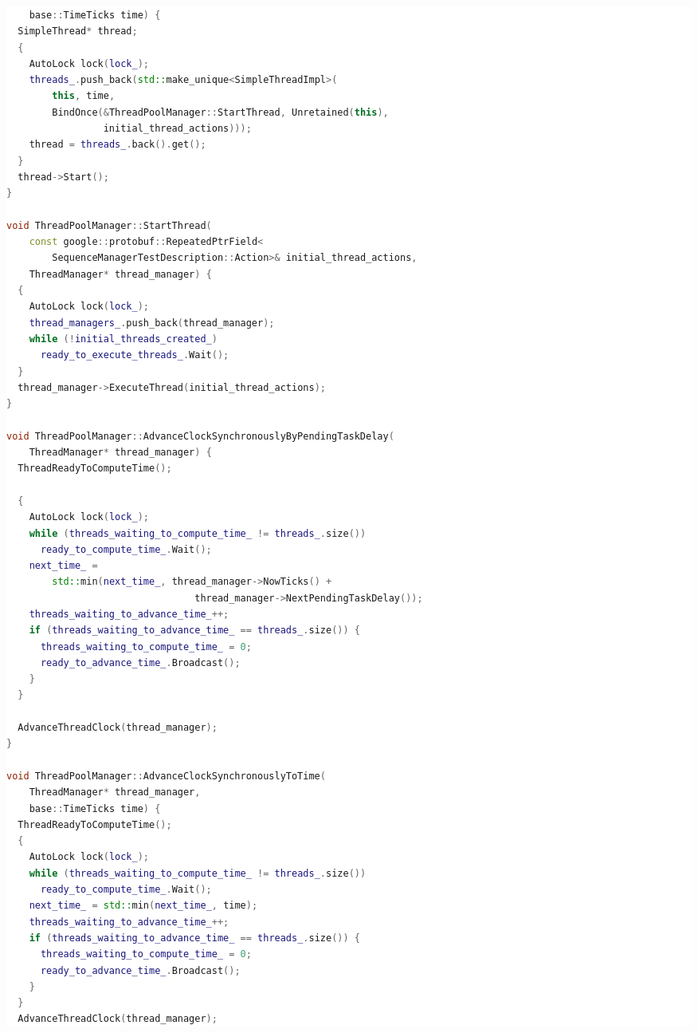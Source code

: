 ```cpp
    base::TimeTicks time) {
  SimpleThread* thread;
  {
    AutoLock lock(lock_);
    threads_.push_back(std::make_unique<SimpleThreadImpl>(
        this, time,
        BindOnce(&ThreadPoolManager::StartThread, Unretained(this),
                 initial_thread_actions)));
    thread = threads_.back().get();
  }
  thread->Start();
}

void ThreadPoolManager::StartThread(
    const google::protobuf::RepeatedPtrField<
        SequenceManagerTestDescription::Action>& initial_thread_actions,
    ThreadManager* thread_manager) {
  {
    AutoLock lock(lock_);
    thread_managers_.push_back(thread_manager);
    while (!initial_threads_created_)
      ready_to_execute_threads_.Wait();
  }
  thread_manager->ExecuteThread(initial_thread_actions);
}

void ThreadPoolManager::AdvanceClockSynchronouslyByPendingTaskDelay(
    ThreadManager* thread_manager) {
  ThreadReadyToComputeTime();

  {
    AutoLock lock(lock_);
    while (threads_waiting_to_compute_time_ != threads_.size())
      ready_to_compute_time_.Wait();
    next_time_ =
        std::min(next_time_, thread_manager->NowTicks() +
                                 thread_manager->NextPendingTaskDelay());
    threads_waiting_to_advance_time_++;
    if (threads_waiting_to_advance_time_ == threads_.size()) {
      threads_waiting_to_compute_time_ = 0;
      ready_to_advance_time_.Broadcast();
    }
  }

  AdvanceThreadClock(thread_manager);
}

void ThreadPoolManager::AdvanceClockSynchronouslyToTime(
    ThreadManager* thread_manager,
    base::TimeTicks time) {
  ThreadReadyToComputeTime();
  {
    AutoLock lock(lock_);
    while (threads_waiting_to_compute_time_ != threads_.size())
      ready_to_compute_time_.Wait();
    next_time_ = std::min(next_time_, time);
    threads_waiting_to_advance_time_++;
    if (threads_waiting_to_advance_time_ == threads_.size()) {
      threads_waiting_to_compute_time_ = 0;
      ready_to_advance_time_.Broadcast();
    }
  }
  AdvanceThreadClock(thread_manager);
```